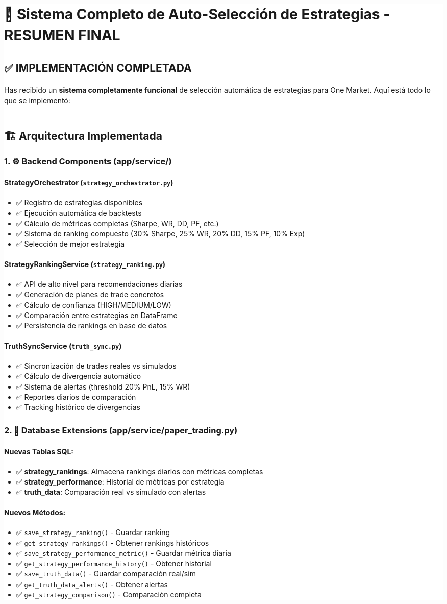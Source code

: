 # 🎉 Sistema Completo de Auto-Selección de Estrategias - RESUMEN FINAL

## ✅ IMPLEMENTACIÓN COMPLETADA

Has recibido un **sistema completamente funcional** de selección automática de estrategias para One Market. Aquí está todo lo que se implementó:

---

## 🏗️ Arquitectura Implementada

### 1. ⚙️ Backend Components (app/service/)

#### **StrategyOrchestrator** (`strategy_orchestrator.py`)
- ✅ Registro de estrategias disponibles
- ✅ Ejecución automática de backtests
- ✅ Cálculo de métricas completas (Sharpe, WR, DD, PF, etc.)
- ✅ Sistema de ranking compuesto (30% Sharpe, 25% WR, 20% DD, 15% PF, 10% Exp)
- ✅ Selección de mejor estrategia

#### **StrategyRankingService** (`strategy_ranking.py`)
- ✅ API de alto nivel para recomendaciones diarias
- ✅ Generación de planes de trade concretos
- ✅ Cálculo de confianza (HIGH/MEDIUM/LOW)
- ✅ Comparación entre estrategias en DataFrame
- ✅ Persistencia de rankings en base de datos

#### **TruthSyncService** (`truth_sync.py`)
- ✅ Sincronización de trades reales vs simulados
- ✅ Cálculo de divergencia automático
- ✅ Sistema de alertas (threshold 20% PnL, 15% WR)
- ✅ Reportes diarios de comparación
- ✅ Tracking histórico de divergencias

### 2. 💾 Database Extensions (app/service/paper_trading.py)

#### Nuevas Tablas SQL:
- ✅ **strategy_rankings**: Almacena rankings diarios con métricas completas
- ✅ **strategy_performance**: Historial de métricas por estrategia
- ✅ **truth_data**: Comparación real vs simulado con alertas

#### Nuevos Métodos:
- ✅ `save_strategy_ranking()` - Guardar ranking
- ✅ `get_strategy_rankings()` - Obtener rankings históricos
- ✅ `save_strategy_performance_metric()` - Guardar métrica diaria
- ✅ `get_strategy_performance_history()` - Obtener historial
- ✅ `save_truth_data()` - Guardar comparación real/sim
- ✅ `get_truth_data_alerts()` - Obtener alertas
- ✅ `get_strategy_comparison()` - Comparación completa
